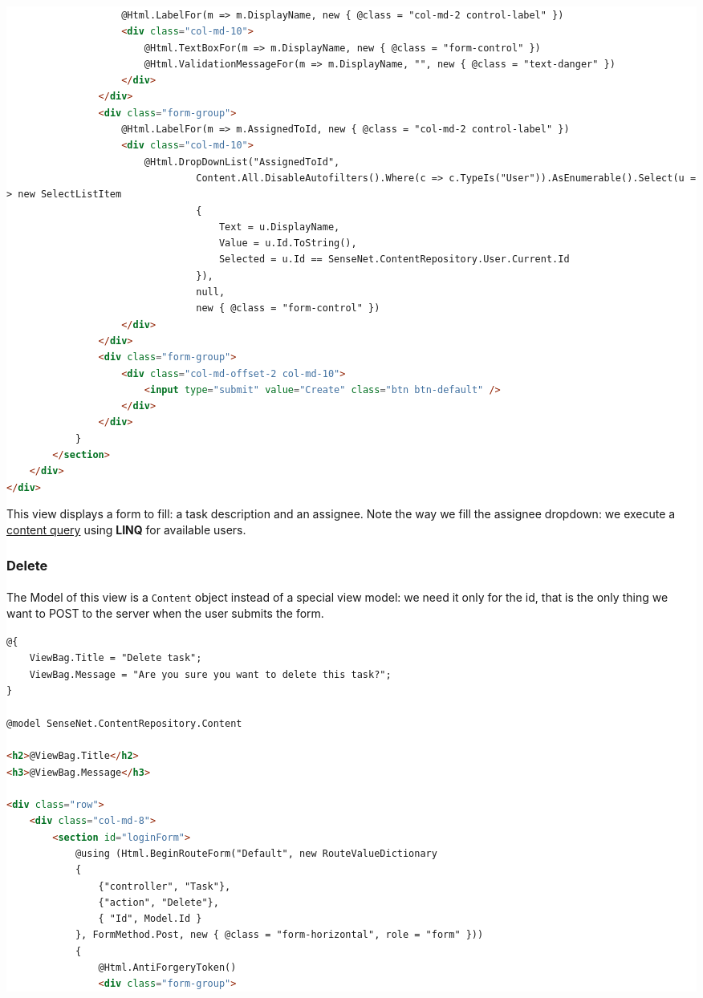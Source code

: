 ```html
                    @Html.LabelFor(m => m.DisplayName, new { @class = "col-md-2 control-label" })
                    <div class="col-md-10">
                        @Html.TextBoxFor(m => m.DisplayName, new { @class = "form-control" })
                        @Html.ValidationMessageFor(m => m.DisplayName, "", new { @class = "text-danger" })
                    </div>
                </div>
                <div class="form-group">
                    @Html.LabelFor(m => m.AssignedToId, new { @class = "col-md-2 control-label" })
                    <div class="col-md-10">
                        @Html.DropDownList("AssignedToId",
                                 Content.All.DisableAutofilters().Where(c => c.TypeIs("User")).AsEnumerable().Select(u => new SelectListItem
                                 {
                                     Text = u.DisplayName,
                                     Value = u.Id.ToString(),
                                     Selected = u.Id == SenseNet.ContentRepository.User.Current.Id
                                 }),
                                 null,
                                 new { @class = "form-control" })
                    </div>
                </div>
                <div class="form-group">
                    <div class="col-md-offset-2 col-md-10">
                        <input type="submit" value="Create" class="btn btn-default" />
                    </div>
                </div>
            }
        </section>
    </div>
</div>
```

This view displays a form to fill: a task description and an assignee. Note the way we fill the assignee dropdown: we execute a [content query](/docs/content-query) using **LINQ** for available users.

### Delete
The Model of this view is a `Content` object instead of a special view model: we need it only for the id, that is the only thing we want to POST to the server when the user submits the form.

```html
@{
    ViewBag.Title = "Delete task";
    ViewBag.Message = "Are you sure you want to delete this task?";
}

@model SenseNet.ContentRepository.Content

<h2>@ViewBag.Title</h2>
<h3>@ViewBag.Message</h3>

<div class="row">
    <div class="col-md-8">
        <section id="loginForm">
            @using (Html.BeginRouteForm("Default", new RouteValueDictionary
            {
                {"controller", "Task"},
                {"action", "Delete"},
                { "Id", Model.Id }
            }, FormMethod.Post, new { @class = "form-horizontal", role = "form" }))
            {
                @Html.AntiForgeryToken()
                <div class="form-group">
```